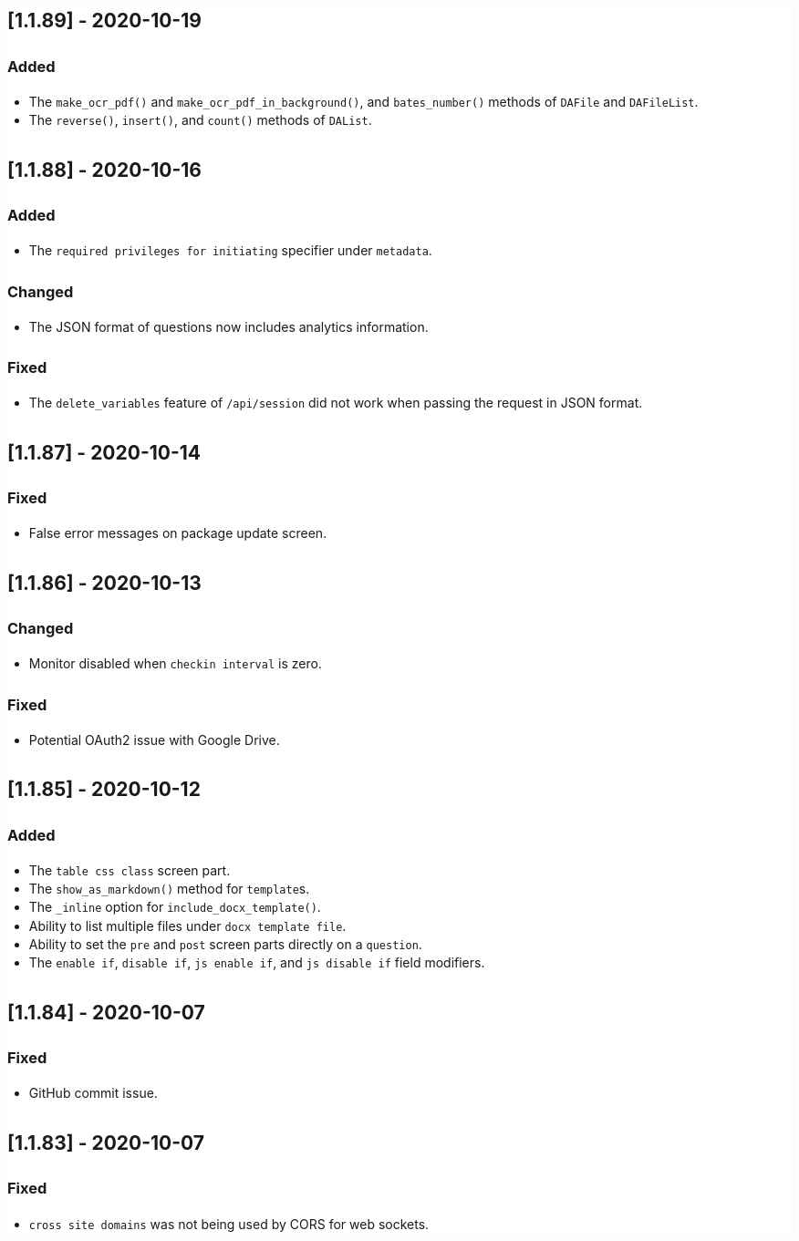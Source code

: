 ## [1.1.89] - 2020-10-19
### Added
- The `make_ocr_pdf()` and `make_ocr_pdf_in_background()`, and
  `bates_number()` methods of `DAFile` and `DAFileList`.
- The `reverse()`, `insert()`, and `count()` methods of `DAList`.

## [1.1.88] - 2020-10-16
### Added
- The `required privileges for initiating` specifier under `metadata`.
### Changed
- The JSON format of questions now includes analytics information.
### Fixed
- The `delete_variables` feature of `/api/session` did not work when
  passing the request in JSON format.

## [1.1.87] - 2020-10-14
### Fixed
- False error messages on package update screen.

## [1.1.86] - 2020-10-13
### Changed
- Monitor disabled when `checkin interval` is zero.
### Fixed
- Potential OAuth2 issue with Google Drive.

## [1.1.85] - 2020-10-12
### Added
- The `table css class` screen part.
- The `show_as_markdown()` method for `template`s.
- The `_inline` option for `include_docx_template()`.
- Ability to list multiple files under `docx template file`.
- Ability to set the `pre` and `post` screen parts directly on a
  `question`.
- The `enable if`, `disable if`, `js enable if`, and `js disable if`
  field modifiers.

## [1.1.84] - 2020-10-07
### Fixed
- GitHub commit issue.

## [1.1.83] - 2020-10-07
### Fixed
- `cross site domains` was not being used by CORS for web sockets.
